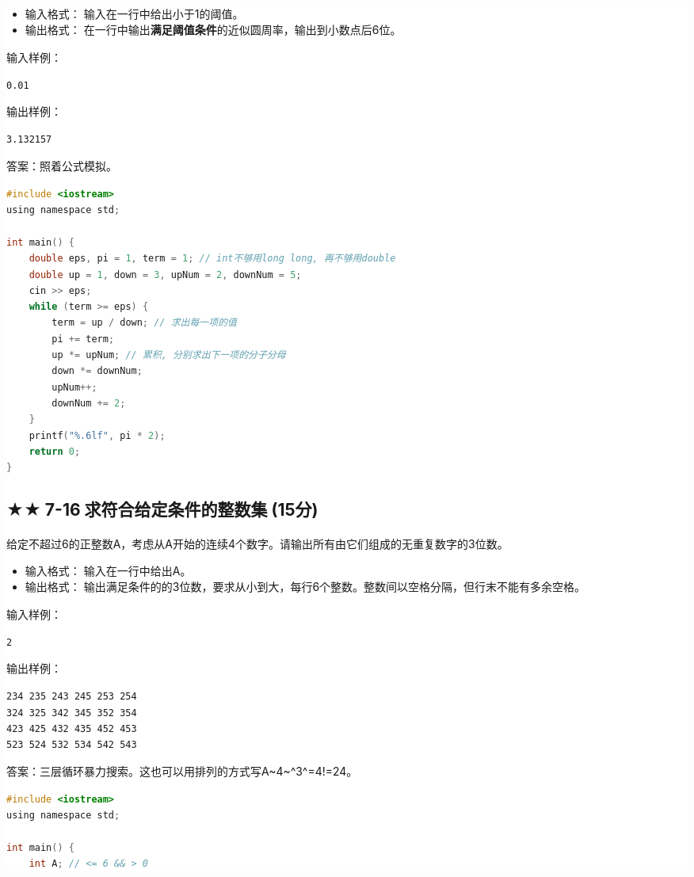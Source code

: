 - 输入格式：
输入在一行中给出小于1的阈值。
- 输出格式：
在一行中输出**满足阈值条件**的近似圆周率，输出到小数点后6位。

输入样例：
```
0.01
```
      
        
      
    

输出样例：
```
3.132157
```
答案：照着公式模拟。
```c
#include <iostream>
using namespace std;

int main() {
    double eps, pi = 1, term = 1; // int不够用long long, 再不够用double
    double up = 1, down = 3, upNum = 2, downNum = 5;
    cin >> eps;
    while (term >= eps) {
        term = up / down; // 求出每一项的值 
        pi += term;
        up *= upNum; // 累积, 分别求出下一项的分子分母 
        down *= downNum;
        upNum++;
        downNum += 2;
    }
    printf("%.6lf", pi * 2);
    return 0;
}
```
## ★★ 7-16 求符合给定条件的整数集 (15分)

给定不超过6的正整数A，考虑从A开始的连续4个数字。请输出所有由它们组成的无重复数字的3位数。
- 输入格式：
输入在一行中给出A。
- 输出格式：
输出满足条件的的3位数，要求从小到大，每行6个整数。整数间以空格分隔，但行末不能有多余空格。

 输入样例：
```
2
```
      
        
      
    

输出样例：
```
234 235 243 245 253 254
324 325 342 345 352 354
423 425 432 435 452 453
523 524 532 534 542 543
```
答案：三层循环暴力搜索。这也可以用排列的方式写A~4~^3^=4!=24。
```c
#include <iostream> 
using namespace std;

int main() {
    int A; // <= 6 && > 0
```